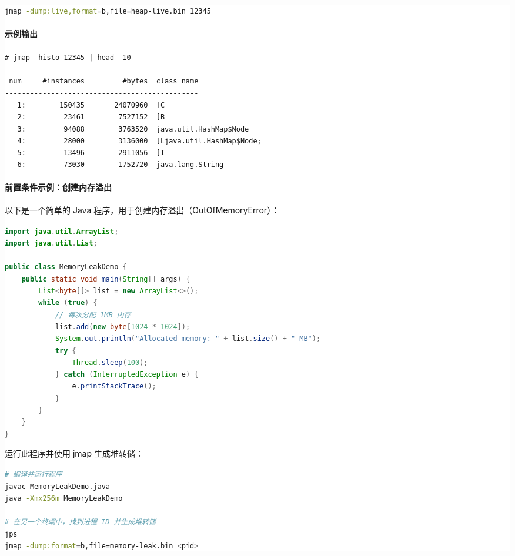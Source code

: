 ```bash
jmap -dump:live,format=b,file=heap-live.bin 12345
```

#### 示例输出

```
# jmap -histo 12345 | head -10

 num     #instances         #bytes  class name
----------------------------------------------
   1:        150435       24070960  [C
   2:         23461        7527152  [B
   3:         94088        3763520  java.util.HashMap$Node
   4:         28000        3136000  [Ljava.util.HashMap$Node;
   5:         13496        2911056  [I
   6:         73030        1752720  java.lang.String
```

#### 前置条件示例：创建内存溢出

以下是一个简单的 Java 程序，用于创建内存溢出（OutOfMemoryError）：

```java
import java.util.ArrayList;
import java.util.List;

public class MemoryLeakDemo {
    public static void main(String[] args) {
        List<byte[]> list = new ArrayList<>();
        while (true) {
            // 每次分配 1MB 内存
            list.add(new byte[1024 * 1024]);
            System.out.println("Allocated memory: " + list.size() + " MB");
            try {
                Thread.sleep(100);
            } catch (InterruptedException e) {
                e.printStackTrace();
            }
        }
    }
}
```

运行此程序并使用 jmap 生成堆转储：

```bash
# 编译并运行程序
javac MemoryLeakDemo.java
java -Xmx256m MemoryLeakDemo

# 在另一个终端中，找到进程 ID 并生成堆转储
jps
jmap -dump:format=b,file=memory-leak.bin <pid>
```
